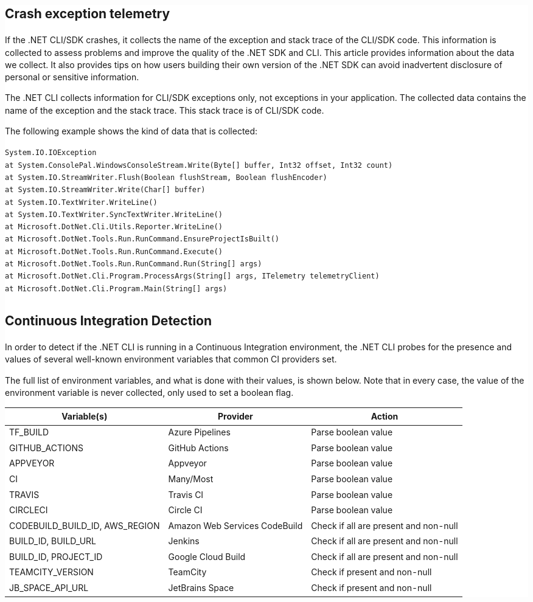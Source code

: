 ## Crash exception telemetry

If the .NET CLI/SDK crashes, it collects the name of the exception and stack trace of the CLI/SDK code. This information is collected to assess problems and improve the quality of the .NET SDK and CLI. This article provides information about the data we collect. It also provides tips on how users building their own version of the .NET SDK can avoid inadvertent disclosure of personal or sensitive information.

The .NET CLI collects information for CLI/SDK exceptions only, not exceptions in your application. The collected data contains the name of the exception and the stack trace. This stack trace is of CLI/SDK code.

The following example shows the kind of data that is collected:

```console
System.IO.IOException
at System.ConsolePal.WindowsConsoleStream.Write(Byte[] buffer, Int32 offset, Int32 count)
at System.IO.StreamWriter.Flush(Boolean flushStream, Boolean flushEncoder)
at System.IO.StreamWriter.Write(Char[] buffer)
at System.IO.TextWriter.WriteLine()
at System.IO.TextWriter.SyncTextWriter.WriteLine()
at Microsoft.DotNet.Cli.Utils.Reporter.WriteLine()
at Microsoft.DotNet.Tools.Run.RunCommand.EnsureProjectIsBuilt()
at Microsoft.DotNet.Tools.Run.RunCommand.Execute()
at Microsoft.DotNet.Tools.Run.RunCommand.Run(String[] args)
at Microsoft.DotNet.Cli.Program.ProcessArgs(String[] args, ITelemetry telemetryClient)
at Microsoft.DotNet.Cli.Program.Main(String[] args)
```

## Continuous Integration Detection

In order to detect if the .NET CLI is running in a Continuous Integration environment, the .NET CLI probes for the presence and values of several well-known environment variables that common CI providers set.

The full list of environment variables, and what is done with their values, is shown below.  Note that in every case, the value of the environment variable is never collected, only used to set a boolean flag.

| Variable(s) | Provider | Action |
| ----------- | -------- | ------ |
| TF_BUILD    | Azure Pipelines | Parse boolean value |
| GITHUB_ACTIONS | GitHub Actions | Parse boolean value |
| APPVEYOR | Appveyor | Parse boolean value |
| CI | Many/Most | Parse boolean value |
| TRAVIS | Travis CI | Parse boolean value |
| CIRCLECI | Circle CI | Parse boolean value |
| CODEBUILD_BUILD_ID, AWS_REGION | Amazon Web Services CodeBuild | Check if all are present and non-null |
| BUILD_ID, BUILD_URL | Jenkins | Check if all are present and non-null |
| BUILD_ID, PROJECT_ID | Google Cloud Build | Check if all are present and non-null |
| TEAMCITY_VERSION | TeamCity | Check if present and non-null |
| JB_SPACE_API_URL | JetBrains Space | Check if present and non-null |
